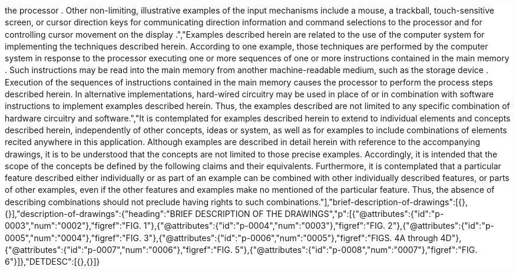 the processor . Other non-limiting, illustrative examples of the input mechanisms  include a mouse, a trackball, touch-sensitive screen, or cursor direction keys for communicating direction information and command selections to the processor  and for controlling cursor movement on the display .","Examples described herein are related to the use of the computer system  for implementing the techniques described herein. According to one example, those techniques are performed by the computer system  in response to the processor  executing one or more sequences of one or more instructions contained in the main memory . Such instructions may be read into the main memory  from another machine-readable medium, such as the storage device . Execution of the sequences of instructions contained in the main memory  causes the processor  to perform the process steps described herein. In alternative implementations, hard-wired circuitry may be used in place of or in combination with software instructions to implement examples described herein. Thus, the examples described are not limited to any specific combination of hardware circuitry and software.","It is contemplated for examples described herein to extend to individual elements and concepts described herein, independently of other concepts, ideas or system, as well as for examples to include combinations of elements recited anywhere in this application. Although examples are described in detail herein with reference to the accompanying drawings, it is to be understood that the concepts are not limited to those precise examples. Accordingly, it is intended that the scope of the concepts be defined by the following claims and their equivalents. Furthermore, it is contemplated that a particular feature described either individually or as part of an example can be combined with other individually described features, or parts of other examples, even if the other features and examples make no mentioned of the particular feature. Thus, the absence of describing combinations should not preclude having rights to such combinations."],"brief-description-of-drawings":[{},{}],"description-of-drawings":{"heading":"BRIEF DESCRIPTION OF THE DRAWINGS","p":[{"@attributes":{"id":"p-0003","num":"0002"},"figref":"FIG. 1"},{"@attributes":{"id":"p-0004","num":"0003"},"figref":"FIG. 2"},{"@attributes":{"id":"p-0005","num":"0004"},"figref":"FIG. 3"},{"@attributes":{"id":"p-0006","num":"0005"},"figref":"FIGS. 4A through 4D"},{"@attributes":{"id":"p-0007","num":"0006"},"figref":"FIG. 5"},{"@attributes":{"id":"p-0008","num":"0007"},"figref":"FIG. 6"}]},"DETDESC":[{},{}]}
